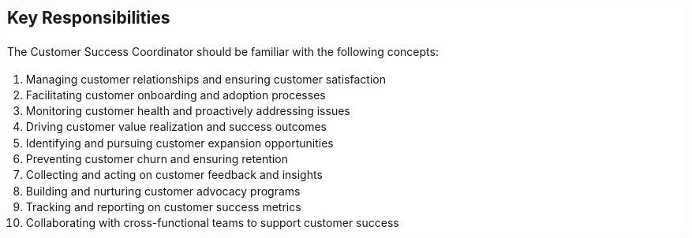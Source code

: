 ## Key Responsibilities
The Customer Success Coordinator should be familiar with the following concepts:
1. Managing customer relationships and ensuring customer satisfaction
2. Facilitating customer onboarding and adoption processes
3. Monitoring customer health and proactively addressing issues
4. Driving customer value realization and success outcomes
5. Identifying and pursuing customer expansion opportunities
6. Preventing customer churn and ensuring retention
7. Collecting and acting on customer feedback and insights
8. Building and nurturing customer advocacy programs
9. Tracking and reporting on customer success metrics
10. Collaborating with cross-functional teams to support customer success